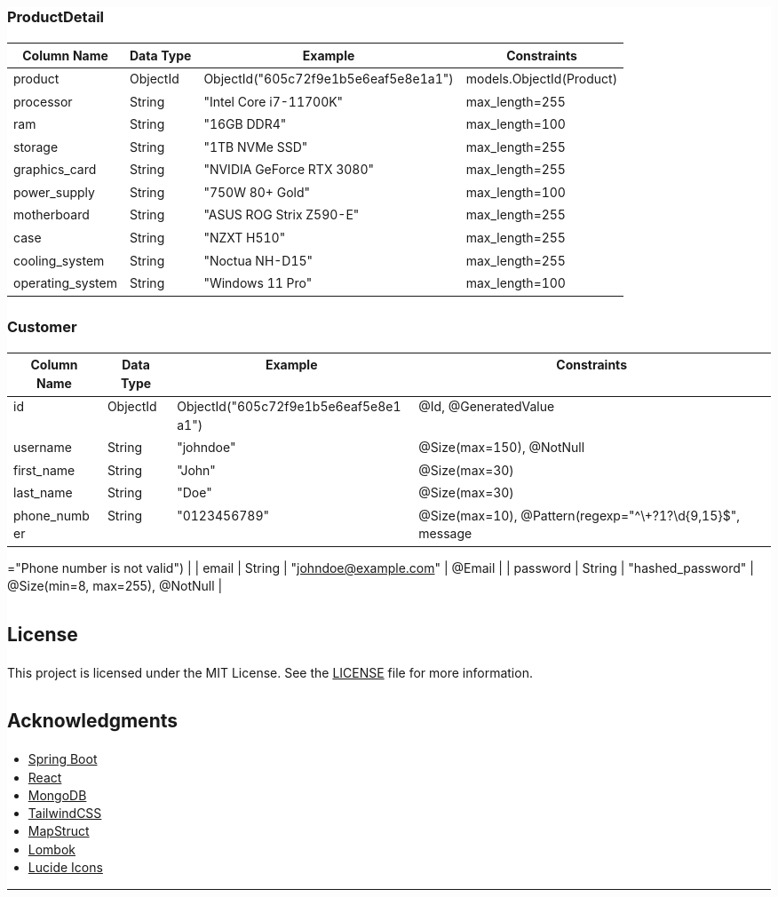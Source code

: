 ### ProductDetail

| Column Name      | Data Type | Example                              | Constraints              |
| ---------------- | --------- | ------------------------------------ | ------------------------ |
| product          | ObjectId  | ObjectId("605c72f9e1b5e6eaf5e8e1a1") | models.ObjectId(Product) |
| processor        | String    | "Intel Core i7-11700K"               | max_length=255           |
| ram              | String    | "16GB DDR4"                          | max_length=100           |
| storage          | String    | "1TB NVMe SSD"                       | max_length=255           |
| graphics_card    | String    | "NVIDIA GeForce RTX 3080"            | max_length=255           |
| power_supply     | String    | "750W 80+ Gold"                      | max_length=100           |
| motherboard      | String    | "ASUS ROG Strix Z590-E"              | max_length=255           |
| case             | String    | "NZXT H510"                          | max_length=255           |
| cooling_system   | String    | "Noctua NH-D15"                      | max_length=255           |
| operating_system | String    | "Windows 11 Pro"                     | max_length=100           |

### Customer

| Column Name  | Data Type | Example                              | Constraints                                                 |
| ------------ | --------- | ------------------------------------ | ----------------------------------------------------------- |
| id           | ObjectId  | ObjectId("605c72f9e1b5e6eaf5e8e1a1") | @Id, @GeneratedValue                                        |
| username     | String    | "johndoe"                            | @Size(max=150), @NotNull                                    |
| first_name   | String    | "John"                               | @Size(max=30)                                               |
| last_name    | String    | "Doe"                                | @Size(max=30)                                               |
| phone_number | String    | "0123456789"                         | @Size(max=10), @Pattern(regexp="^\\+?1?\\d{9,15}$", message |

="Phone number is not valid") |
| email | String | "johndoe@example.com" | @Email |
| password | String | "hashed_password" | @Size(min=8, max=255), @NotNull |

## License

This project is licensed under the MIT License. See the [LICENSE](LICENSE) file for more information.

## Acknowledgments

- [Spring Boot](https://spring.io/projects/spring-boot)
- [React](https://reactjs.org/)
- [MongoDB](https://www.mongodb.com/)
- [TailwindCSS](https://tailwindcss.com/)
- [MapStruct](https://mapstruct.org/)
- [Lombok](https://projectlombok.org/)
- [Lucide Icons](https://lucide.dev/)

---
